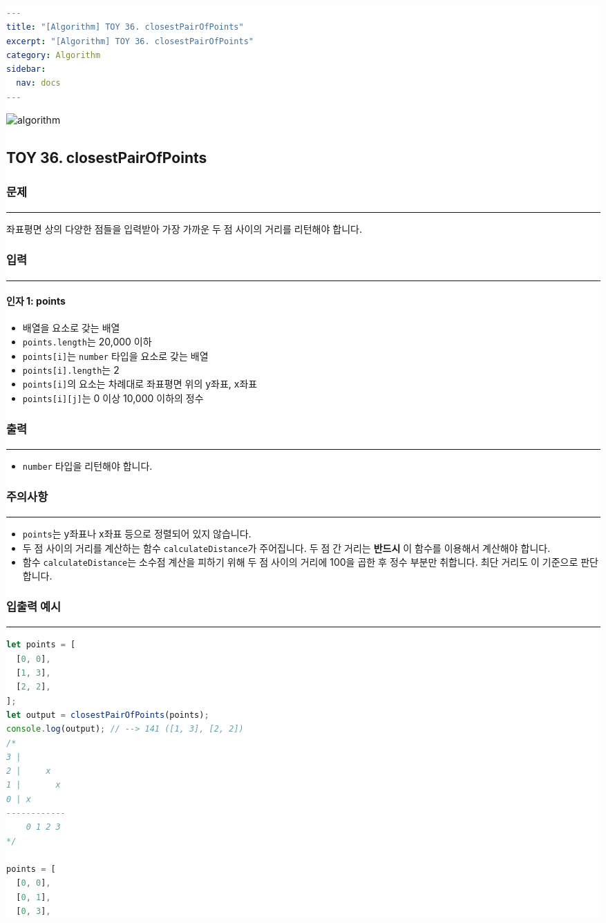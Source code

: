 ```yaml
---
title: "[Algorithm] TOY 36. closestPairOfPoints"
excerpt: "[Algorithm] TOY 36. closestPairOfPoints"
category: Algorithm
sidebar:
  nav: docs
---
```


![algorithm](https://user-images.githubusercontent.com/83164003/131701318-f0ff36c4-1fcc-4f21-b978-18a9d8ec3386.jpg)
## TOY 36. closestPairOfPoints
### 문제
---
좌표평면 상의 다양한 점들을 입력받아 가장 가까운 두 점 사이의 거리를 리턴해야 합니다.

### 입력
---
#### 인자 1: points
- 배열을 요소로 갖는 배열
- `points.length`는 20,000 이하
- `points[i]`는 `number` 타입을 요소로 갖는 배열
- `points[i].length`는 2
- `points[i]`의 요소는 차례대로 좌표평면 위의 y좌표, x좌표
- `points[i][j]`는 0 이상 10,000 이하의 정수

### 출력
---
- `number` 타입을 리턴해야 합니다.

### 주의사항
---
- `points`는 y좌표나 x좌표 등으로 정렬되어 있지 않습니다.
- 두 점 사이의 거리를 계산하는 함수 `calculateDistance`가 주어집니다. 두 점 간 거리는 **반드시** 이 함수를 이용해서 계산해야 합니다.
- 함수 `calculateDistance`는 소수점 계산을 피하기 위해 두 점 사이의 거리에 100을 곱한 후 정수 부분만 취합니다. 최단 거리도 이 기준으로 판단합니다.

### 입출력 예시
---
```javascript
let points = [
  [0, 0],
  [1, 3],
  [2, 2],
];
let output = closestPairOfPoints(points);
console.log(output); // --> 141 ([1, 3], [2, 2])
/*
3 | 
2 |     x
1 |       x
0 | x 
------------
    0 1 2 3 
*/

points = [
  [0, 0],
  [0, 1],
  [0, 3],
```